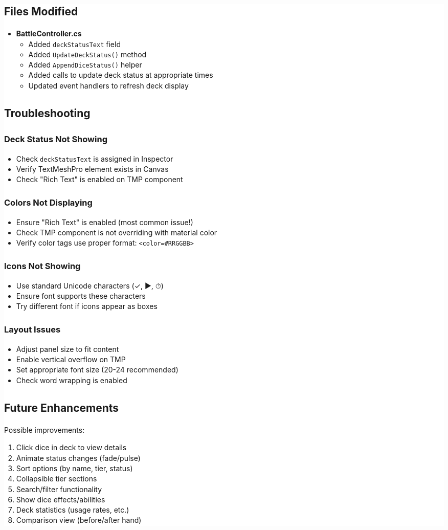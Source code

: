 ## Files Modified

- **BattleController.cs**
  - Added `deckStatusText` field
  - Added `UpdateDeckStatus()` method
  - Added `AppendDiceStatus()` helper
  - Added calls to update deck status at appropriate times
  - Updated event handlers to refresh deck display

## Troubleshooting

### Deck Status Not Showing
- Check `deckStatusText` is assigned in Inspector
- Verify TextMeshPro element exists in Canvas
- Check "Rich Text" is enabled on TMP component

### Colors Not Displaying
- Ensure "Rich Text" is enabled (most common issue!)
- Check TMP component is not overriding with material color
- Verify color tags use proper format: `<color=#RRGGBB>`

### Icons Not Showing
- Use standard Unicode characters (✓, ▶, ⏱)
- Ensure font supports these characters
- Try different font if icons appear as boxes

### Layout Issues
- Adjust panel size to fit content
- Enable vertical overflow on TMP
- Set appropriate font size (20-24 recommended)
- Check word wrapping is enabled

## Future Enhancements

Possible improvements:
1. Click dice in deck to view details
2. Animate status changes (fade/pulse)
3. Sort options (by name, tier, status)
4. Collapsible tier sections
5. Search/filter functionality
6. Show dice effects/abilities
7. Deck statistics (usage rates, etc.)
8. Comparison view (before/after hand)

